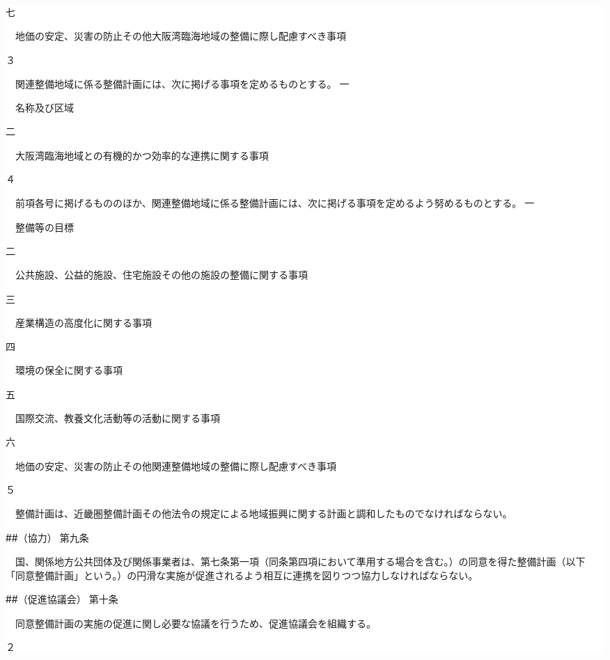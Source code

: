 七

　地価の安定、災害の防止その他大阪湾臨海地域の整備に際し配慮すべき事項


３

　関連整備地域に係る整備計画には、次に掲げる事項を定めるものとする。
一

　名称及び区域

二

　大阪湾臨海地域との有機的かつ効率的な連携に関する事項


４

　前項各号に掲げるもののほか、関連整備地域に係る整備計画には、次に掲げる事項を定めるよう努めるものとする。
一

　整備等の目標

二

　公共施設、公益的施設、住宅施設その他の施設の整備に関する事項

三

　産業構造の高度化に関する事項

四

　環境の保全に関する事項

五

　国際交流、教養文化活動等の活動に関する事項

六

　地価の安定、災害の防止その他関連整備地域の整備に際し配慮すべき事項


５

　整備計画は、近畿圏整備計画その他法令の規定による地域振興に関する計画と調和したものでなければならない。



##（協力）
第九条

　国、関係地方公共団体及び関係事業者は、第七条第一項（同条第四項において準用する場合を含む。）の同意を得た整備計画（以下「同意整備計画」という。）の円滑な実施が促進されるよう相互に連携を図りつつ協力しなければならない。



##（促進協議会）
第十条

　同意整備計画の実施の促進に関し必要な協議を行うため、促進協議会を組織する。

２
